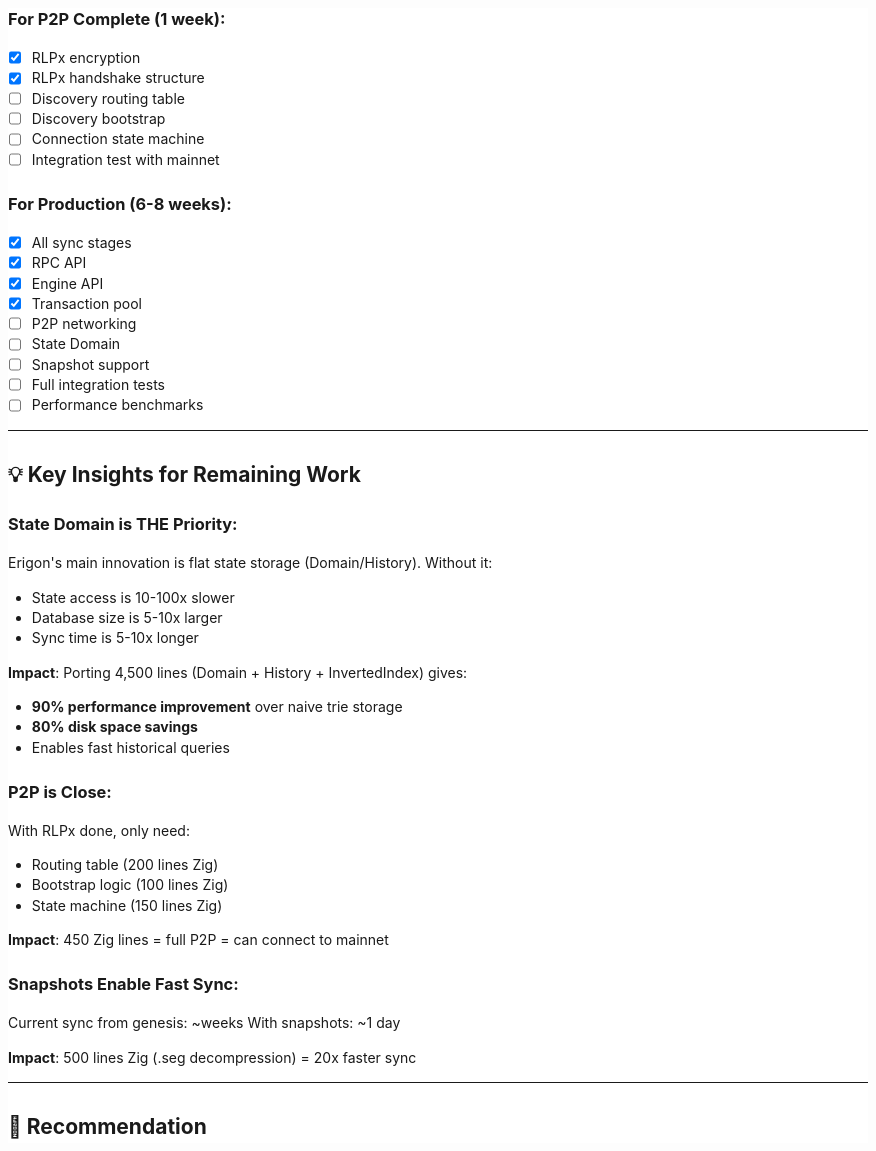 ### For P2P Complete (1 week):
- [x] RLPx encryption
- [x] RLPx handshake structure
- [ ] Discovery routing table
- [ ] Discovery bootstrap
- [ ] Connection state machine
- [ ] Integration test with mainnet

### For Production (6-8 weeks):
- [x] All sync stages
- [x] RPC API
- [x] Engine API
- [x] Transaction pool
- [ ] P2P networking
- [ ] State Domain
- [ ] Snapshot support
- [ ] Full integration tests
- [ ] Performance benchmarks

---

## 💡 Key Insights for Remaining Work

### State Domain is THE Priority:
Erigon's main innovation is flat state storage (Domain/History). Without it:
- State access is 10-100x slower
- Database size is 5-10x larger
- Sync time is 5-10x longer

**Impact**: Porting 4,500 lines (Domain + History + InvertedIndex) gives:
- **90% performance improvement** over naive trie storage
- **80% disk space savings**
- Enables fast historical queries

### P2P is Close:
With RLPx done, only need:
- Routing table (200 lines Zig)
- Bootstrap logic (100 lines Zig)
- State machine (150 lines Zig)

**Impact**: 450 Zig lines = full P2P = can connect to mainnet

### Snapshots Enable Fast Sync:
Current sync from genesis: ~weeks
With snapshots: ~1 day

**Impact**: 500 lines Zig (.seg decompression) = 20x faster sync

---

## 🎯 Recommendation
